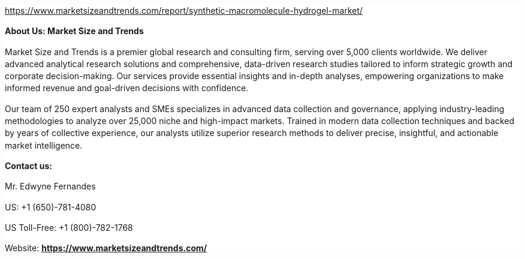 <a href="https://www.marketsizeandtrends.com/report/synthetic-macromolecule-hydrogel-market/">https://www.marketsizeandtrends.com/report/synthetic-macromolecule-hydrogel-market/</a></strong></p><p><strong>About Us: Market Size and Trends</strong></p><p>Market Size and Trends is a premier global research and consulting firm, serving over 5,000 clients worldwide. We deliver advanced analytical research solutions and comprehensive, data-driven research studies tailored to inform strategic growth and corporate decision-making. Our services provide essential insights and in-depth analyses, empowering organizations to make informed revenue and goal-driven decisions with confidence.</p><p>Our team of 250 expert analysts and SMEs specializes in advanced data collection and governance, applying industry-leading methodologies to analyze over 25,000 niche and high-impact markets. Trained in modern data collection techniques and backed by years of collective experience, our analysts utilize superior research methods to deliver precise, insightful, and actionable market intelligence.</p><p><strong>Contact us:</strong></p><p>Mr. Edwyne Fernandes</p><p>US: +1 (650)-781-4080</p><p>US Toll-Free: +1 (800)-782-1768</p><p>Website: <strong><a href="https://www.marketsizeandtrends.com/">https://www.marketsizeandtrends.com/</a></strong></p>
